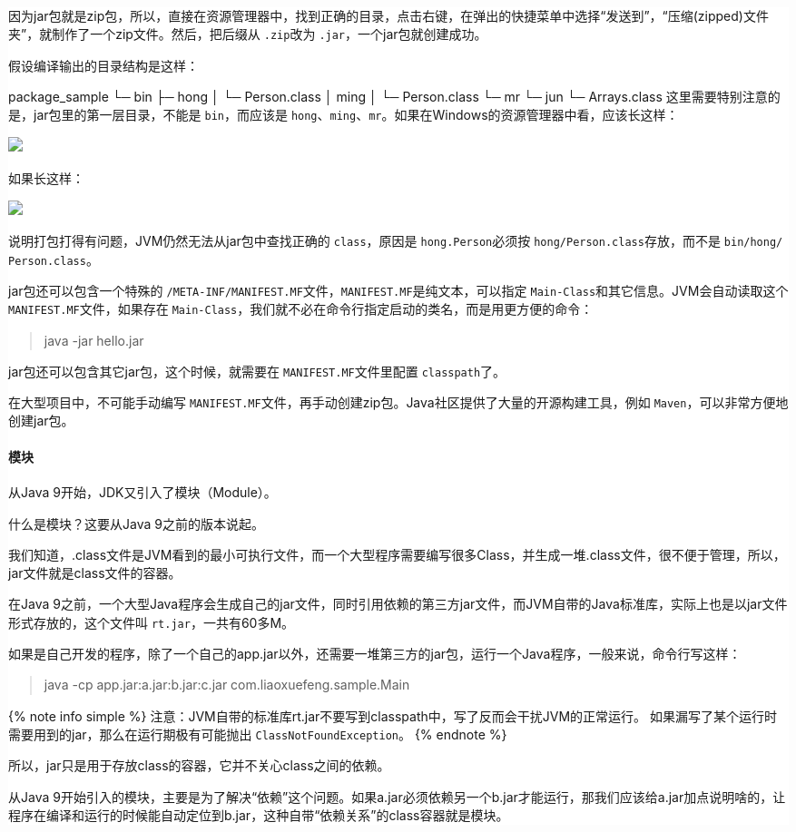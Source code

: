 因为jar包就是zip包，所以，直接在资源管理器中，找到正确的目录，点击右键，在弹出的快捷菜单中选择“发送到”，“压缩(zipped)文件夹”，就制作了一个zip文件。然后，把后缀从 `.zip`改为 `.jar`，一个jar包就创建成功。

假设编译输出的目录结构是这样：

package_sample
└─ bin
├─ hong
│  └─ Person.class
│  ming
│  └─ Person.class
└─ mr
└─ jun
└─ Arrays.class
这里需要特别注意的是，jar包里的第一层目录，不能是 `bin`，而应该是 `hong`、`ming`、`mr`。如果在Windows的资源管理器中看，应该长这样：

![](https://www.liaoxuefeng.com/files/attachments/1261393208671488/l)

如果长这样：

![](https://www.liaoxuefeng.com/files/attachments/1261391527906784/l)

说明打包打得有问题，JVM仍然无法从jar包中查找正确的 `class`，原因是 `hong.Person`必须按 `hong/Person.class`存放，而不是 `bin/hong/Person.class`。

jar包还可以包含一个特殊的 `/META-INF/MANIFEST.MF`文件，`MANIFEST.MF`是纯文本，可以指定 `Main-Class`和其它信息。JVM会自动读取这个 `MANIFEST.MF`文件，如果存在 `Main-Class`，我们就不必在命令行指定启动的类名，而是用更方便的命令：

> java -jar hello.jar

jar包还可以包含其它jar包，这个时候，就需要在 `MANIFEST.MF`文件里配置 `classpath`了。

在大型项目中，不可能手动编写 `MANIFEST.MF`文件，再手动创建zip包。Java社区提供了大量的开源构建工具，例如 `Maven`，可以非常方便地创建jar包。

#### 模块

从Java 9开始，JDK又引入了模块（Module）。

什么是模块？这要从Java 9之前的版本说起。

我们知道，.class文件是JVM看到的最小可执行文件，而一个大型程序需要编写很多Class，并生成一堆.class文件，很不便于管理，所以，jar文件就是class文件的容器。

在Java 9之前，一个大型Java程序会生成自己的jar文件，同时引用依赖的第三方jar文件，而JVM自带的Java标准库，实际上也是以jar文件形式存放的，这个文件叫 `rt.jar`，一共有60多M。

如果是自己开发的程序，除了一个自己的app.jar以外，还需要一堆第三方的jar包，运行一个Java程序，一般来说，命令行写这样：

> java -cp app.jar:a.jar:b.jar:c.jar com.liaoxuefeng.sample.Main

{% note info simple %}
注意：JVM自带的标准库rt.jar不要写到classpath中，写了反而会干扰JVM的正常运行。
如果漏写了某个运行时需要用到的jar，那么在运行期极有可能抛出 `ClassNotFoundException`。
{% endnote %}

所以，jar只是用于存放class的容器，它并不关心class之间的依赖。

从Java 9开始引入的模块，主要是为了解决“依赖”这个问题。如果a.jar必须依赖另一个b.jar才能运行，那我们应该给a.jar加点说明啥的，让程序在编译和运行的时候能自动定位到b.jar，这种自带“依赖关系”的class容器就是模块。
